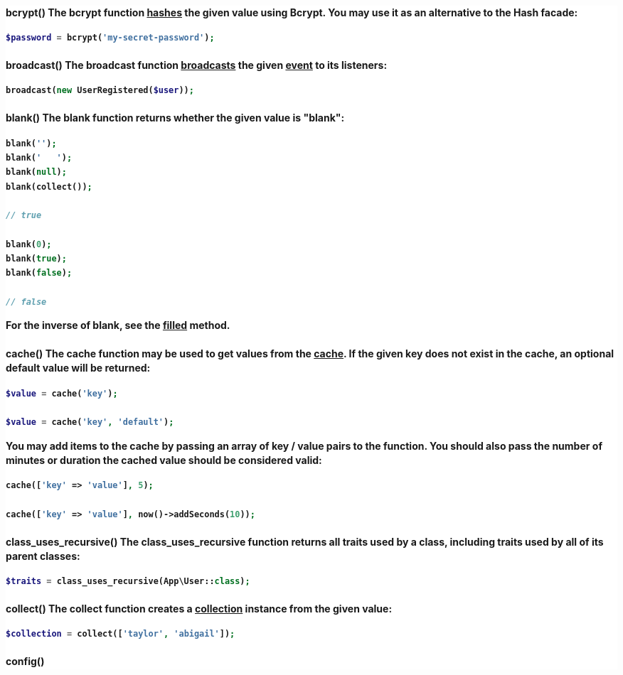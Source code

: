 <a name="method-bcrypt"></a>
	<h4 id="collection-method">bcrypt()
The bcrypt function <a href="/docs/5.7/hashing">hashes</a> the given value using Bcrypt. You may use it as an alternative to the Hash facade:
```php
$password = bcrypt('my-secret-password');
```
<a name="method-broadcast"></a>
	<h4 id="collection-method">broadcast()
The broadcast function <a href="/docs/5.7/broadcasting">broadcasts</a> the given <a href="/docs/5.7/events">event</a> to its listeners:
```php
broadcast(new UserRegistered($user));
```
<a name="method-blank"></a>
	<h4 id="collection-method">blank()
The blank function returns whether the given value is "blank":
```php
blank('');
blank('   ');
blank(null);
blank(collect());

// true

blank(0);
blank(true);
blank(false);

// false
```
For the inverse of blank, see the <a href="#method-filled">filled</a> method.
<a name="method-cache"></a>
	<h4 id="collection-method">cache()
The cache function may be used to get values from the <a href="/docs/5.7/cache">cache</a>. If the given key does not exist in the cache, an optional default value will be returned:
```php
$value = cache('key');

$value = cache('key', 'default');
```
You may add items to the cache by passing an array of key / value pairs to the function. You should also pass the number of minutes or duration the cached value should be considered valid:
```php
cache(['key' => 'value'], 5);

cache(['key' => 'value'], now()->addSeconds(10));
```
<a name="method-class-uses-recursive"></a>
	<h4 id="collection-method">class_uses_recursive()
The class_uses_recursive function returns all traits used by a class, including traits used by all of its parent classes:
```php
$traits = class_uses_recursive(App\User::class);
```
<a name="method-collect"></a>
	<h4 id="collection-method">collect()
The collect function creates a <a href="/docs/5.7/collections">collection</a> instance from the given value:
```php
$collection = collect(['taylor', 'abigail']);
```
<a name="method-config"></a>
	<h4 id="collection-method">config()